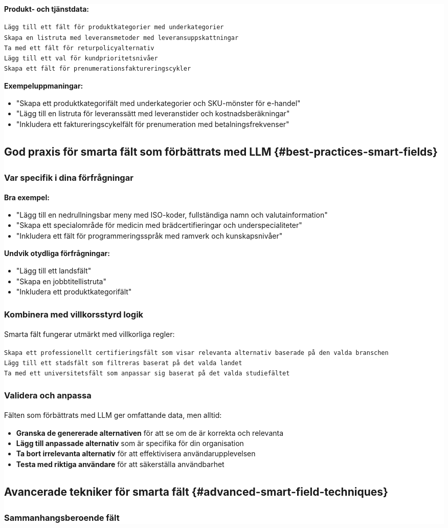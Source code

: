 **Produkt- och tjänstdata:**

    Lägg till ett fält för produktkategorier med underkategorier
    Skapa en listruta med leveransmetoder med leveransuppskattningar
    Ta med ett fält för returpolicyalternativ
    Lägg till ett val för kundprioritetsnivåer
    Skapa ett fält för prenumerationsfaktureringscykler

**Exempeluppmaningar:**

* &quot;Skapa ett produktkategorifält med underkategorier och SKU-mönster för e-handel&quot;
* &quot;Lägg till en listruta för leveranssätt med leveranstider och kostnadsberäkningar&quot;
* &quot;Inkludera ett faktureringscykelfält för prenumeration med betalningsfrekvenser&quot;

## God praxis för smarta fält som förbättrats med LLM {#best-practices-smart-fields}

### Var specifik i dina förfrågningar

**Bra exempel:**

* &quot;Lägg till en nedrullningsbar meny med ISO-koder, fullständiga namn och valutainformation&quot;
* &quot;Skapa ett specialområde för medicin med brädcertifieringar och underspecialiteter&quot;
* &quot;Inkludera ett fält för programmeringsspråk med ramverk och kunskapsnivåer&quot;

**Undvik otydliga förfrågningar:**

* &quot;Lägg till ett landsfält&quot;
* &quot;Skapa en jobbtitellistruta&quot;
* &quot;Inkludera ett produktkategorifält&quot;

### Kombinera med villkorsstyrd logik

Smarta fält fungerar utmärkt med villkorliga regler:

    Skapa ett professionellt certifieringsfält som visar relevanta alternativ baserade på den valda branschen
    Lägg till ett stadsfält som filtreras baserat på det valda landet
    Ta med ett universitetsfält som anpassar sig baserat på det valda studiefältet

### Validera och anpassa

Fälten som förbättrats med LLM ger omfattande data, men alltid:

* **Granska de genererade alternativen** för att se om de är korrekta och relevanta
* **Lägg till anpassade alternativ** som är specifika för din organisation
* **Ta bort irrelevanta alternativ** för att effektivisera användarupplevelsen
* **Testa med riktiga användare** för att säkerställa användbarhet

## Avancerade tekniker för smarta fält {#advanced-smart-field-techniques}

### Sammanhangsberoende fält
